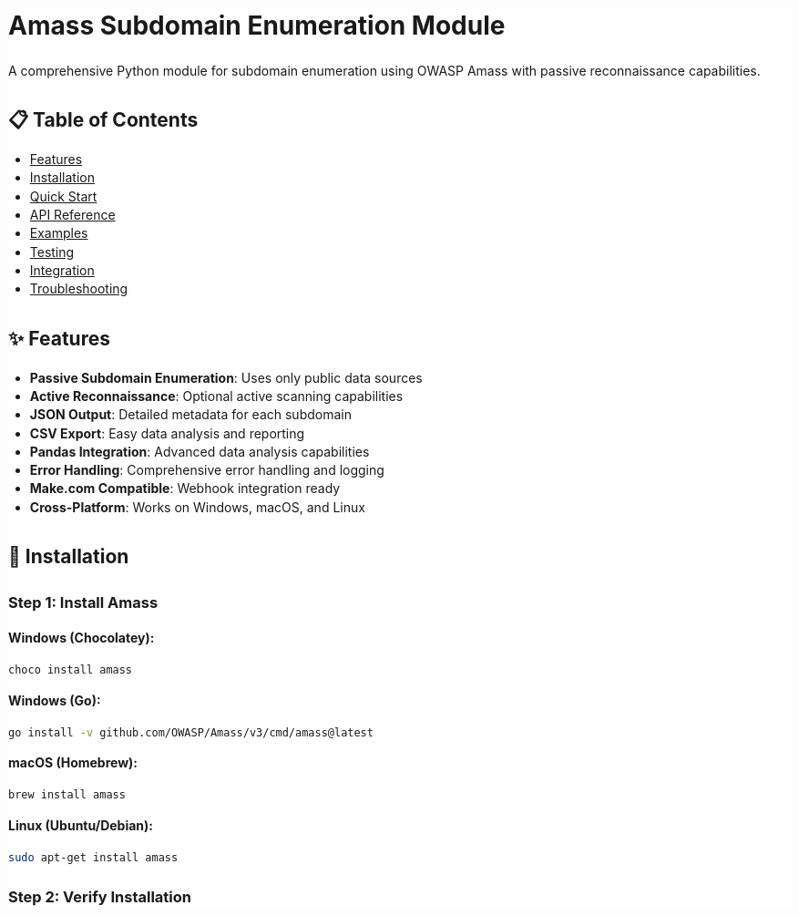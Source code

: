 # Amass Subdomain Enumeration Module

A comprehensive Python module for subdomain enumeration using OWASP Amass with passive reconnaissance capabilities.

## 📋 Table of Contents

- [Features](#features)
- [Installation](#installation)
- [Quick Start](#quick-start)
- [API Reference](#api-reference)
- [Examples](#examples)
- [Testing](#testing)
- [Integration](#integration)
- [Troubleshooting](#troubleshooting)

## ✨ Features

- **Passive Subdomain Enumeration**: Uses only public data sources
- **Active Reconnaissance**: Optional active scanning capabilities
- **JSON Output**: Detailed metadata for each subdomain
- **CSV Export**: Easy data analysis and reporting
- **Pandas Integration**: Advanced data analysis capabilities
- **Error Handling**: Comprehensive error handling and logging
- **Make.com Compatible**: Webhook integration ready
- **Cross-Platform**: Works on Windows, macOS, and Linux

## 🚀 Installation

### Step 1: Install Amass

**Windows (Chocolatey):**
```bash
choco install amass
```

**Windows (Go):**
```bash
go install -v github.com/OWASP/Amass/v3/cmd/amass@latest
```

**macOS (Homebrew):**
```bash
brew install amass
```

**Linux (Ubuntu/Debian):**
```bash
sudo apt-get install amass
```

### Step 2: Verify Installation
